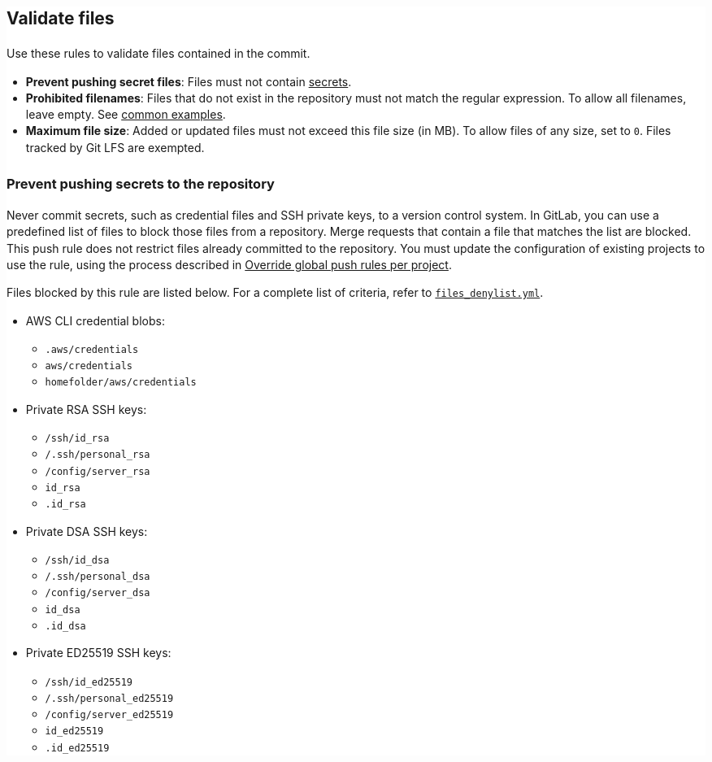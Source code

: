 ## Validate files

Use these rules to validate files contained in the commit.

- **Prevent pushing secret files**: Files must not contain [secrets](#prevent-pushing-secrets-to-the-repository).
- **Prohibited filenames**: Files that do not exist in the repository
  must not match the regular expression. To allow all filenames, leave empty. See [common examples](#prohibit-files-by-name).
- **Maximum file size**: Added or updated files must not exceed this
  file size (in MB). To allow files of any size, set to `0`. Files tracked by Git LFS are exempted.

### Prevent pushing secrets to the repository

Never commit secrets, such as credential files and SSH private keys, to a version control
system. In GitLab, you can use a predefined list of files to block those files from a
repository. Merge requests that contain a file that matches the list are blocked.
This push rule does not restrict files already committed to the repository.
You must update the configuration of existing projects to use the rule, using the
process described in [Override global push rules per project](#override-global-push-rules-per-project).

Files blocked by this rule are listed below. For a complete list of criteria, refer to
[`files_denylist.yml`](https://gitlab.com/gitlab-org/gitlab/-/blob/master/ee/lib/gitlab/checks/files_denylist.yml).

- AWS CLI credential blobs:

  - `.aws/credentials`
  - `aws/credentials`
  - `homefolder/aws/credentials`

- Private RSA SSH keys:

  - `/ssh/id_rsa`
  - `/.ssh/personal_rsa`
  - `/config/server_rsa`
  - `id_rsa`
  - `.id_rsa`

- Private DSA SSH keys:

  - `/ssh/id_dsa`
  - `/.ssh/personal_dsa`
  - `/config/server_dsa`
  - `id_dsa`
  - `.id_dsa`

- Private ED25519 SSH keys:

  - `/ssh/id_ed25519`
  - `/.ssh/personal_ed25519`
  - `/config/server_ed25519`
  - `id_ed25519`
  - `.id_ed25519`
